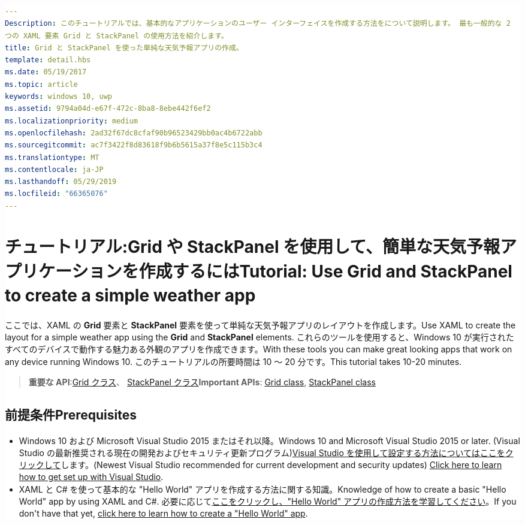 ```yaml
---
Description: このチュートリアルでは、基本的なアプリケーションのユーザー インターフェイスを作成する方法をについて説明します。 最も一般的な 2 つの XAML 要素 Grid と StackPanel の使用方法を紹介します。
title: Grid と StackPanel を使った単純な天気予報アプリの作成。
template: detail.hbs
ms.date: 05/19/2017
ms.topic: article
keywords: windows 10, uwp
ms.assetid: 9794a04d-e67f-472c-8ba8-8ebe442f6ef2
ms.localizationpriority: medium
ms.openlocfilehash: 2ad32f67dc8cfaf90b96523429bb0ac4b6722abb
ms.sourcegitcommit: ac7f3422f8d83618f9b6b5615a37f8e5c115b3c4
ms.translationtype: MT
ms.contentlocale: ja-JP
ms.lasthandoff: 05/29/2019
ms.locfileid: "66365076"
---
```

# <a name="tutorial-use-grid-and-stackpanel-to-create-a-simple-weather-app"></a><span data-ttu-id="9efcc-105">チュートリアル:Grid や StackPanel を使用して、簡単な天気予報アプリケーションを作成するには</span><span class="sxs-lookup"><span data-stu-id="9efcc-105">Tutorial: Use Grid and StackPanel to create a simple weather app</span></span>

<span data-ttu-id="9efcc-106">ここでは、XAML の **Grid** 要素と **StackPanel** 要素を使って単純な天気予報アプリのレイアウトを作成します。</span><span class="sxs-lookup"><span data-stu-id="9efcc-106">Use XAML to create the layout for a simple weather app using the **Grid** and **StackPanel** elements.</span></span> <span data-ttu-id="9efcc-107">これらのツールを使用すると、Windows 10 が実行されたすべてのデバイスで動作する魅力ある外観のアプリを作成できます。</span><span class="sxs-lookup"><span data-stu-id="9efcc-107">With these tools you can make great looking apps that work on any device running Windows 10.</span></span> <span data-ttu-id="9efcc-108">このチュートリアルの所要時間は 10 ～ 20 分です。</span><span class="sxs-lookup"><span data-stu-id="9efcc-108">This tutorial takes 10-20 minutes.</span></span>

> <span data-ttu-id="9efcc-109">**重要な API**:[Grid クラス](https://docs.microsoft.com/en-us/uwp/api/windows.ui.xaml.controls.grid)、 [StackPanel クラス](https://docs.microsoft.com/en-us/uwp/api/windows.ui.xaml.controls.stackpanel)</span><span class="sxs-lookup"><span data-stu-id="9efcc-109">**Important APIs**: [Grid class](https://docs.microsoft.com/en-us/uwp/api/windows.ui.xaml.controls.grid), [StackPanel class](https://docs.microsoft.com/en-us/uwp/api/windows.ui.xaml.controls.stackpanel)</span></span>

## <a name="prerequisites"></a><span data-ttu-id="9efcc-110">前提条件</span><span class="sxs-lookup"><span data-stu-id="9efcc-110">Prerequisites</span></span>
- <span data-ttu-id="9efcc-111">Windows 10 および Microsoft Visual Studio 2015 またはそれ以降。</span><span class="sxs-lookup"><span data-stu-id="9efcc-111">Windows 10 and Microsoft Visual Studio 2015 or later.</span></span> <span data-ttu-id="9efcc-112">(Visual Studio の最新推奨される現在の開発およびセキュリティ更新プログラム)[Visual Studio を使用して設定する方法についてはここをクリックして](../../get-started/get-set-up.md)します。</span><span class="sxs-lookup"><span data-stu-id="9efcc-112">(Newest Visual Studio recommended for current development and security updates) [Click here to learn how to get set up with Visual Studio](../../get-started/get-set-up.md).</span></span>
- <span data-ttu-id="9efcc-113">XAML と C# を使って基本的な "Hello World" アプリを作成する方法に関する知識。</span><span class="sxs-lookup"><span data-stu-id="9efcc-113">Knowledge of how to create a basic "Hello World" app by using XAML and C#.</span></span> <span data-ttu-id="9efcc-114">必要に応じて[ここをクリックし、"Hello World" アプリの作成方法を学習してください](https://docs.microsoft.com/windows/uwp/get-started/create-a-hello-world-app-xaml-universal)。</span><span class="sxs-lookup"><span data-stu-id="9efcc-114">If you don't have that yet, [click here to learn how to create a "Hello World" app](https://docs.microsoft.com/windows/uwp/get-started/create-a-hello-world-app-xaml-universal).</span></span>
